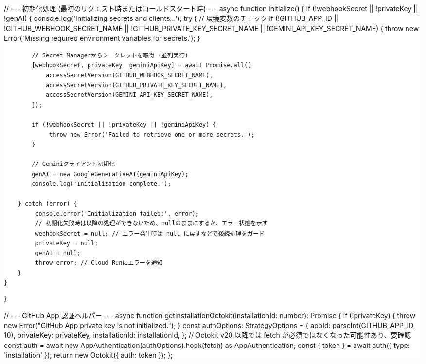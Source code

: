 // --- 初期化処理 (最初のリクエスト時またはコールドスタート時) ---
async function initialize() {
if (!webhookSecret || !privateKey || !genAI) {
console.log('Initializing secrets and clients...');
try {
// 環境変数のチェック
if (!GITHUB_APP_ID || !GITHUB_WEBHOOK_SECRET_NAME || !GITHUB_PRIVATE_KEY_SECRET_NAME || !GEMINI_API_KEY_SECRET_NAME) {
throw new Error('Missing required environment variables for secrets.');
}

            // Secret Managerからシークレットを取得 (並列実行)
            [webhookSecret, privateKey, geminiApiKey] = await Promise.all([
                accessSecretVersion(GITHUB_WEBHOOK_SECRET_NAME),
                accessSecretVersion(GITHUB_PRIVATE_KEY_SECRET_NAME),
                accessSecretVersion(GEMINI_API_KEY_SECRET_NAME),
            ]);

            if (!webhookSecret || !privateKey || !geminiApiKey) {
                 throw new Error('Failed to retrieve one or more secrets.');
            }

            // Geminiクライアント初期化
            genAI = new GoogleGenerativeAI(geminiApiKey);
            console.log('Initialization complete.');

        } catch (error) {
             console.error('Initialization failed:', error);
             // 初期化失敗時は以降の処理ができないため、nullのままにするか、エラー状態を示す
             webhookSecret = null; // エラー発生時は null に戻すなどで後続処理をガード
             privateKey = null;
             genAI = null;
             throw error; // Cloud Runにエラーを通知
        }
    }

}

// --- GitHub App 認証ヘルパー ---
async function getInstallationOctokit(installationId: number): Promise<Octokit> {
if (!privateKey) {
throw new Error("GitHub App private key is not initialized.");
}
const authOptions: StrategyOptions = {
appId: parseInt(GITHUB_APP_ID, 10),
privateKey: privateKey,
installationId: installationId,
};
// Octokit v20 以降では fetch が必須ではなくなった可能性あり、要確認
const auth = await new AppAuthentication(authOptions).hook(fetch) as AppAuthentication;
const { token } = await auth({ type: 'installation' });
return new Octokit({ auth: token });
};
